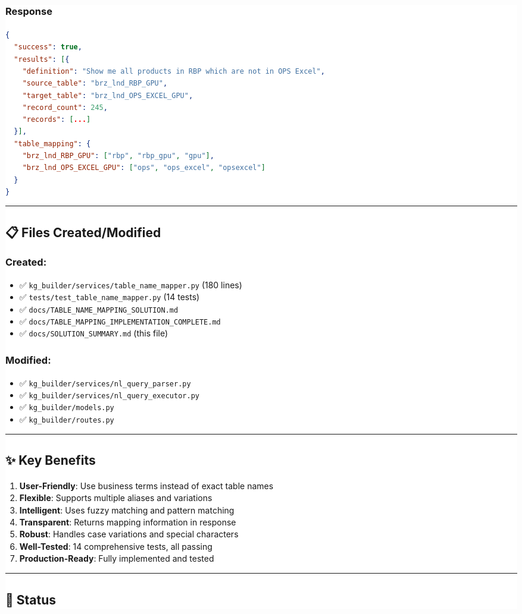 ### Response
```json
{
  "success": true,
  "results": [{
    "definition": "Show me all products in RBP which are not in OPS Excel",
    "source_table": "brz_lnd_RBP_GPU",
    "target_table": "brz_lnd_OPS_EXCEL_GPU",
    "record_count": 245,
    "records": [...]
  }],
  "table_mapping": {
    "brz_lnd_RBP_GPU": ["rbp", "rbp_gpu", "gpu"],
    "brz_lnd_OPS_EXCEL_GPU": ["ops", "ops_excel", "opsexcel"]
  }
}
```

---

## 📋 Files Created/Modified

### Created:
- ✅ `kg_builder/services/table_name_mapper.py` (180 lines)
- ✅ `tests/test_table_name_mapper.py` (14 tests)
- ✅ `docs/TABLE_NAME_MAPPING_SOLUTION.md`
- ✅ `docs/TABLE_MAPPING_IMPLEMENTATION_COMPLETE.md`
- ✅ `docs/SOLUTION_SUMMARY.md` (this file)

### Modified:
- ✅ `kg_builder/services/nl_query_parser.py`
- ✅ `kg_builder/services/nl_query_executor.py`
- ✅ `kg_builder/models.py`
- ✅ `kg_builder/routes.py`

---

## ✨ Key Benefits

1. **User-Friendly**: Use business terms instead of exact table names
2. **Flexible**: Supports multiple aliases and variations
3. **Intelligent**: Uses fuzzy matching and pattern matching
4. **Transparent**: Returns mapping information in response
5. **Robust**: Handles case variations and special characters
6. **Well-Tested**: 14 comprehensive tests, all passing
7. **Production-Ready**: Fully implemented and tested

---

## 🎉 Status
